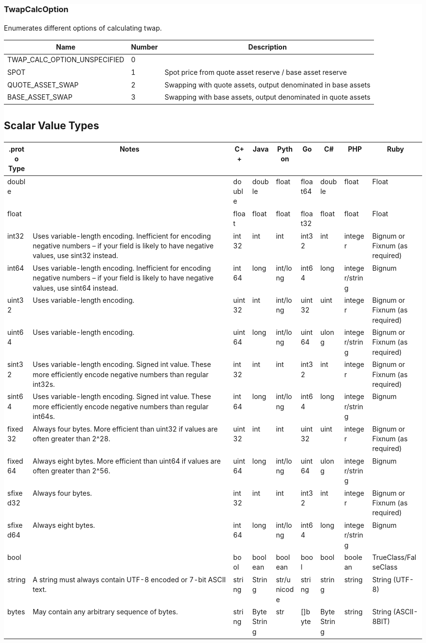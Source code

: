 

<a name="nibiru-vpool-v1-TwapCalcOption"></a>

### TwapCalcOption
Enumerates different options of calculating twap.

| Name | Number | Description |
| ---- | ------ | ----------- |
| TWAP_CALC_OPTION_UNSPECIFIED | 0 |  |
| SPOT | 1 | Spot price from quote asset reserve / base asset reserve |
| QUOTE_ASSET_SWAP | 2 | Swapping with quote assets, output denominated in base assets |
| BASE_ASSET_SWAP | 3 | Swapping with base assets, output denominated in quote assets |


 

 

 



## Scalar Value Types

| .proto Type | Notes | C++ | Java | Python | Go | C# | PHP | Ruby |
| ----------- | ----- | --- | ---- | ------ | -- | -- | --- | ---- |
| <a name="double" /> double |  | double | double | float | float64 | double | float | Float |
| <a name="float" /> float |  | float | float | float | float32 | float | float | Float |
| <a name="int32" /> int32 | Uses variable-length encoding. Inefficient for encoding negative numbers – if your field is likely to have negative values, use sint32 instead. | int32 | int | int | int32 | int | integer | Bignum or Fixnum (as required) |
| <a name="int64" /> int64 | Uses variable-length encoding. Inefficient for encoding negative numbers – if your field is likely to have negative values, use sint64 instead. | int64 | long | int/long | int64 | long | integer/string | Bignum |
| <a name="uint32" /> uint32 | Uses variable-length encoding. | uint32 | int | int/long | uint32 | uint | integer | Bignum or Fixnum (as required) |
| <a name="uint64" /> uint64 | Uses variable-length encoding. | uint64 | long | int/long | uint64 | ulong | integer/string | Bignum or Fixnum (as required) |
| <a name="sint32" /> sint32 | Uses variable-length encoding. Signed int value. These more efficiently encode negative numbers than regular int32s. | int32 | int | int | int32 | int | integer | Bignum or Fixnum (as required) |
| <a name="sint64" /> sint64 | Uses variable-length encoding. Signed int value. These more efficiently encode negative numbers than regular int64s. | int64 | long | int/long | int64 | long | integer/string | Bignum |
| <a name="fixed32" /> fixed32 | Always four bytes. More efficient than uint32 if values are often greater than 2^28. | uint32 | int | int | uint32 | uint | integer | Bignum or Fixnum (as required) |
| <a name="fixed64" /> fixed64 | Always eight bytes. More efficient than uint64 if values are often greater than 2^56. | uint64 | long | int/long | uint64 | ulong | integer/string | Bignum |
| <a name="sfixed32" /> sfixed32 | Always four bytes. | int32 | int | int | int32 | int | integer | Bignum or Fixnum (as required) |
| <a name="sfixed64" /> sfixed64 | Always eight bytes. | int64 | long | int/long | int64 | long | integer/string | Bignum |
| <a name="bool" /> bool |  | bool | boolean | boolean | bool | bool | boolean | TrueClass/FalseClass |
| <a name="string" /> string | A string must always contain UTF-8 encoded or 7-bit ASCII text. | string | String | str/unicode | string | string | string | String (UTF-8) |
| <a name="bytes" /> bytes | May contain any arbitrary sequence of bytes. | string | ByteString | str | []byte | ByteString | string | String (ASCII-8BIT) |

